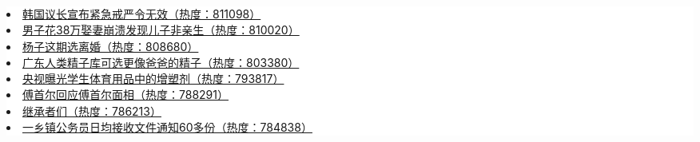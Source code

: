 <li>
<a href="https://s.weibo.com/weibo?q=%23%E9%9F%A9%E5%9B%BD%E8%AE%AE%E9%95%BF%E5%AE%A3%E5%B8%83%E7%B4%A7%E6%80%A5%E6%88%92%E4%B8%A5%E4%BB%A4%E6%97%A0%E6%95%88%23" target="weibo">
韩国议长宣布紧急戒严令无效（热度：811098）
</a>
</li>

<li>
<a href="https://s.weibo.com/weibo?q=%23%E7%94%B7%E5%AD%90%E8%8A%B138%E4%B8%87%E5%A8%B6%E5%A6%BB%E5%B4%A9%E6%BA%83%E5%8F%91%E7%8E%B0%E5%84%BF%E5%AD%90%E9%9D%9E%E4%BA%B2%E7%94%9F%23" target="weibo">
男子花38万娶妻崩溃发现儿子非亲生（热度：810020）
</a>
</li>

<li>
<a href="https://s.weibo.com/weibo?q=%23%E6%9D%A8%E5%AD%90%E8%BF%99%E6%9C%9F%E9%80%89%E7%A6%BB%E5%A9%9A%23" target="weibo">
杨子这期选离婚（热度：808680）
</a>
</li>

<li>
<a href="https://s.weibo.com/weibo?q=%23%E5%B9%BF%E4%B8%9C%E4%BA%BA%E7%B1%BB%E7%B2%BE%E5%AD%90%E5%BA%93%E5%8F%AF%E9%80%89%E6%9B%B4%E5%83%8F%E7%88%B8%E7%88%B8%E7%9A%84%E7%B2%BE%E5%AD%90%23" target="weibo">
广东人类精子库可选更像爸爸的精子（热度：803380）
</a>
</li>

<li>
<a href="https://s.weibo.com/weibo?q=%23%E5%A4%AE%E8%A7%86%E6%9B%9D%E5%85%89%E5%AD%A6%E7%94%9F%E4%BD%93%E8%82%B2%E7%94%A8%E5%93%81%E4%B8%AD%E7%9A%84%E5%A2%9E%E5%A1%91%E5%89%82%23" target="weibo">
央视曝光学生体育用品中的增塑剂（热度：793817）
</a>
</li>

<li>
<a href="https://s.weibo.com/weibo?q=%23%E5%82%85%E9%A6%96%E5%B0%94%E5%9B%9E%E5%BA%94%E5%82%85%E9%A6%96%E5%B0%94%E9%9D%A2%E7%9B%B8%23" target="weibo">
傅首尔回应傅首尔面相（热度：788291）
</a>
</li>

<li>
<a href="https://s.weibo.com/weibo?q=%23%E7%BB%A7%E6%89%BF%E8%80%85%E4%BB%AC%23" target="weibo">
继承者们（热度：786213）
</a>
</li>

<li>
<a href="https://s.weibo.com/weibo?q=%23%E4%B8%80%E4%B9%A1%E9%95%87%E5%85%AC%E5%8A%A1%E5%91%98%E6%97%A5%E5%9D%87%E6%8E%A5%E6%94%B6%E6%96%87%E4%BB%B6%E9%80%9A%E7%9F%A560%E5%A4%9A%E4%BB%BD%23" target="weibo">
一乡镇公务员日均接收文件通知60多份（热度：784838）
</a>
</li>
